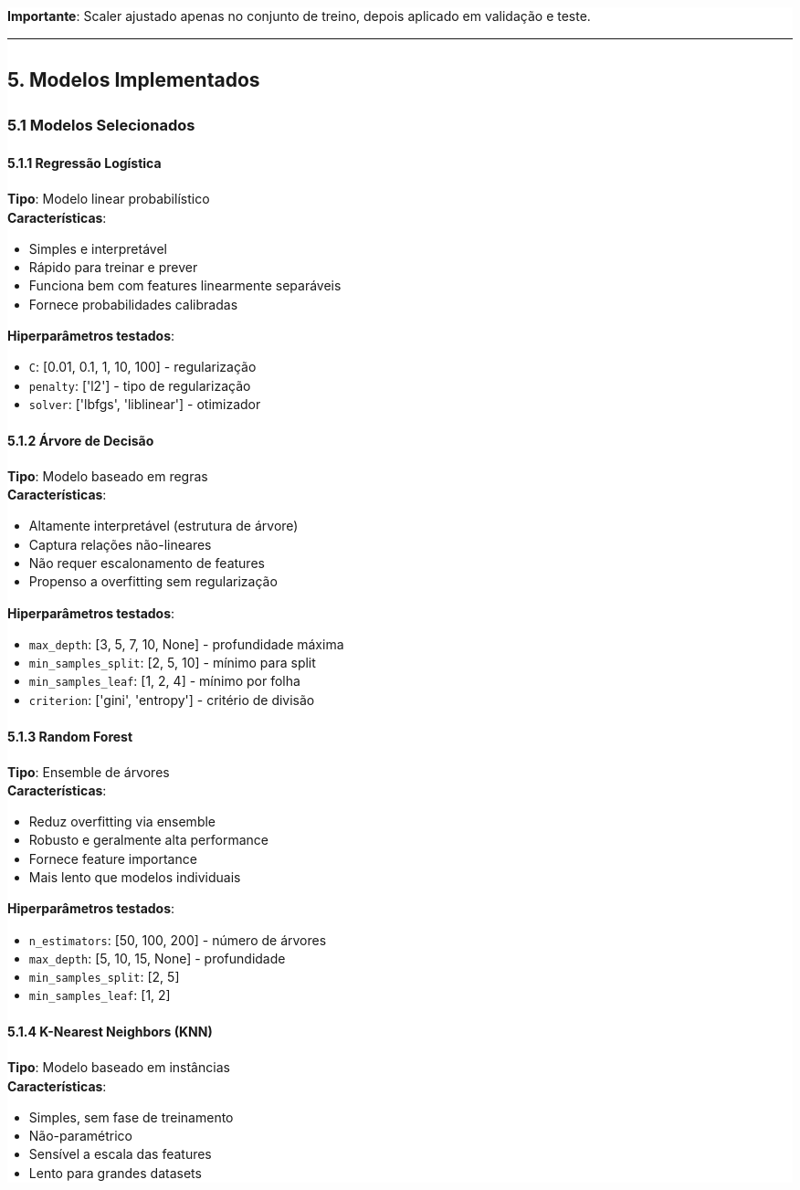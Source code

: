 **Importante**: Scaler ajustado apenas no conjunto de treino, depois aplicado em validação e teste.

---

## 5. Modelos Implementados

### 5.1 Modelos Selecionados

#### 5.1.1 Regressão Logística
**Tipo**: Modelo linear probabilístico  
**Características**:
- Simples e interpretável
- Rápido para treinar e prever
- Funciona bem com features linearmente separáveis
- Fornece probabilidades calibradas

**Hiperparâmetros testados**:
- `C`: [0.01, 0.1, 1, 10, 100] - regularização
- `penalty`: ['l2'] - tipo de regularização
- `solver`: ['lbfgs', 'liblinear'] - otimizador

#### 5.1.2 Árvore de Decisão
**Tipo**: Modelo baseado em regras  
**Características**:
- Altamente interpretável (estrutura de árvore)
- Captura relações não-lineares
- Não requer escalonamento de features
- Propenso a overfitting sem regularização

**Hiperparâmetros testados**:
- `max_depth`: [3, 5, 7, 10, None] - profundidade máxima
- `min_samples_split`: [2, 5, 10] - mínimo para split
- `min_samples_leaf`: [1, 2, 4] - mínimo por folha
- `criterion`: ['gini', 'entropy'] - critério de divisão

#### 5.1.3 Random Forest
**Tipo**: Ensemble de árvores  
**Características**:
- Reduz overfitting via ensemble
- Robusto e geralmente alta performance
- Fornece feature importance
- Mais lento que modelos individuais

**Hiperparâmetros testados**:
- `n_estimators`: [50, 100, 200] - número de árvores
- `max_depth`: [5, 10, 15, None] - profundidade
- `min_samples_split`: [2, 5]
- `min_samples_leaf`: [1, 2]

#### 5.1.4 K-Nearest Neighbors (KNN)
**Tipo**: Modelo baseado em instâncias  
**Características**:
- Simples, sem fase de treinamento
- Não-paramétrico
- Sensível a escala das features
- Lento para grandes datasets
